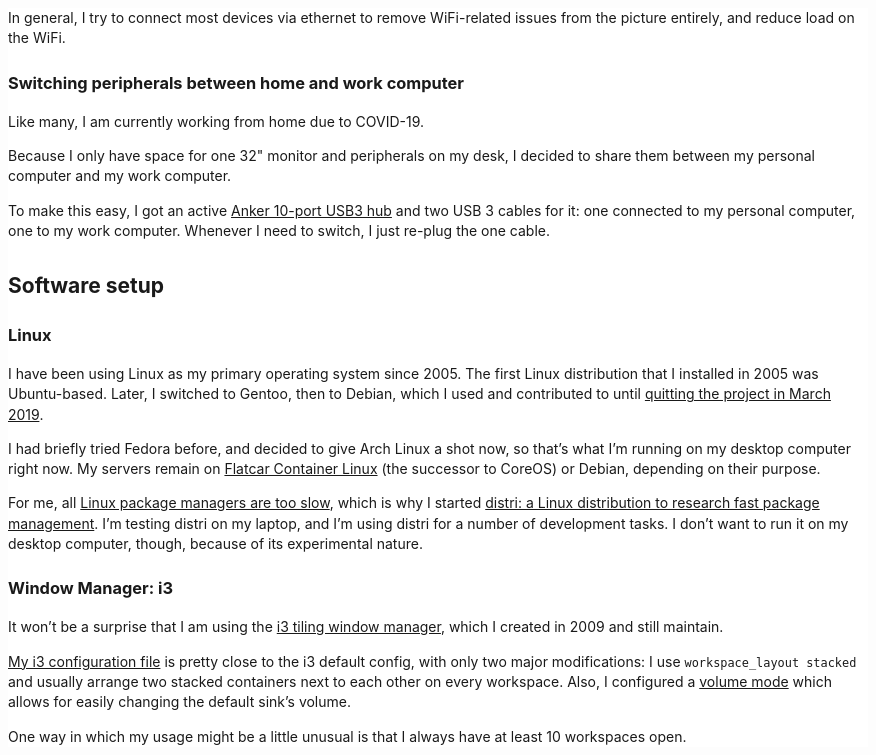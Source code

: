 In general, I try to connect most devices via ethernet to remove WiFi-related
issues from the picture entirely, and reduce load on the WiFi.

### Switching peripherals between home and work computer

Like many, I am currently working from home due to COVID-19.

Because I only have space for one 32" monitor and peripherals on my desk, I
decided to share them between my personal computer and my work computer.

To make this easy, I got an active [Anker 10-port USB3
hub](https://www.anker.com/products/variant/anker-10-port-60w-data-hub/A7515111)
and two USB 3 cables for it: one connected to my personal computer, one to my
work computer. Whenever I need to switch, I just re-plug the one cable.

## Software setup

### Linux

I have been using Linux as my primary operating system since 2005. The first
Linux distribution that I installed in 2005 was Ubuntu-based. Later, I switched
to Gentoo, then to Debian, which I used and contributed to until [quitting the
project in March
2019](https://michael.stapelberg.ch/posts/2019-03-10-debian-winding-down/).

I had briefly tried Fedora before, and decided to give Arch Linux a shot now, so
that’s what I’m running on my desktop computer right now. My servers remain on
[Flatcar Container Linux](https://www.flatcar-linux.org/) (the successor to
CoreOS) or Debian, depending on their purpose.

For me, all [Linux package managers are too
slow](/posts/2019-08-17-linux-package-managers-are-slow/), which is why I
started [distri: a Linux distribution to research fast package
management](/posts/2019-08-17-introducing-distri/). I’m testing distri on my
laptop, and I’m using distri for a number of development tasks. I don’t want to
run it on my desktop computer, though, because of its experimental nature.

### Window Manager: i3

It won’t be a surprise that I am using the [i3 tiling window
manager](https://i3wm.org/), which I created in 2009 and still maintain.

[My i3 configuration
file](https://github.com/stapelberg/configfiles/blob/master/config/i3/config) is
pretty close to the i3 default config, with only two major modifications: I use
`workspace_layout stacked` and usually arrange two stacked containers next to
each other on every workspace. Also, I configured a [volume
mode](https://github.com/stapelberg/configfiles/blob/5a3703a8c0fca06242d936c13e4fcc2761f3a58b/config/i3/config#L170)
which allows for easily changing the default sink’s volume.

One way in which my usage might be a little unusual is that I always have at
least 10 workspaces open.
